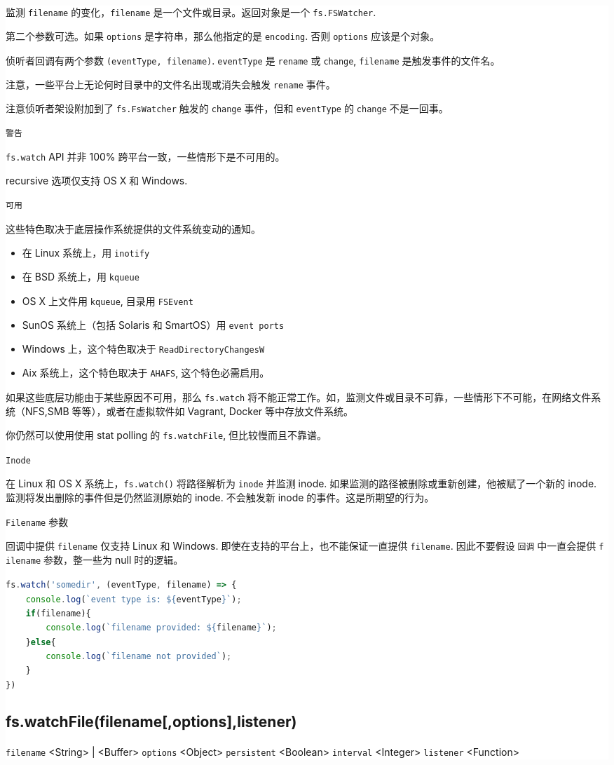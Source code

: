 监测 `filename` 的变化，`filename` 是一个文件或目录。返回对象是一个 `fs.FSWatcher`.

第二个参数可选。如果 `options` 是字符串，那么他指定的是 `encoding`. 否则 `options` 应该是个对象。

侦听者回调有两个参数 `(eventType, filename)`. `eventType` 是 `rename` 或 `change`, `filename` 是触发事件的文件名。

注意，一些平台上无论何时目录中的文件名出现或消失会触发 `rename` 事件。

注意侦听者架设附加到了 `fs.FsWatcher` 触发的 `change` 事件，但和 `eventType` 的 `change` 不是一回事。

`警告`

`fs.watch` API 并非 100% 跨平台一致，一些情形下是不可用的。

recursive 选项仅支持 OS X 和 Windows.

`可用`

这些特色取决于底层操作系统提供的文件系统变动的通知。

- 在 Linux 系统上，用 `inotify`

- 在 BSD 系统上，用 `kqueue`

- OS X 上文件用 `kqueue`, 目录用 `FSEvent`

- SunOS 系统上（包括 Solaris 和 SmartOS）用 `event ports`

- Windows 上，这个特色取决于 `ReadDirectoryChangesW`

- Aix 系统上，这个特色取决于 `AHAFS`, 这个特色必需启用。

如果这些底层功能由于某些原因不可用，那么 `fs.watch` 将不能正常工作。如，监测文件或目录不可靠，一些情形下不可能，在网络文件系统（NFS,SMB 等等），或者在虚拟软件如 Vagrant, Docker 等中存放文件系统。

你仍然可以使用使用 stat polling 的 `fs.watchFile`, 但比较慢而且不靠谱。

`Inode`

在 Linux 和 OS X 系统上，`fs.watch()` 将路径解析为 `inode` 并监测 inode. 如果监测的路径被删除或重新创建，他被赋了一个新的 inode. 监测将发出删除的事件但是仍然监测原始的 inode. 不会触发新 inode 的事件。这是所期望的行为。

`Filename` 参数

回调中提供 `filename` 仅支持 Linux 和 Windows. 即使在支持的平台上，也不能保证一直提供 `filename`. 因此不要假设 `回调` 中一直会提供 `filename` 参数，整一些为 null 时的逻辑。

```js 2.js
fs.watch('somedir', (eventType, filename) => {
    console.log(`event type is: ${eventType}`);
    if(filename){
        console.log(`filename provided: ${filename}`);
    }else{
        console.log(`filename not provided`);
    }
})
```

## fs.watchFile(filename[,options],listener)

`filename`          &lt;String&gt; | &lt;Buffer&gt;
`options`           &lt;Object&gt;
    `persistent`    &lt;Boolean&gt;
    `interval`      &lt;Integer&gt;
`listener`          &lt;Function&gt;
